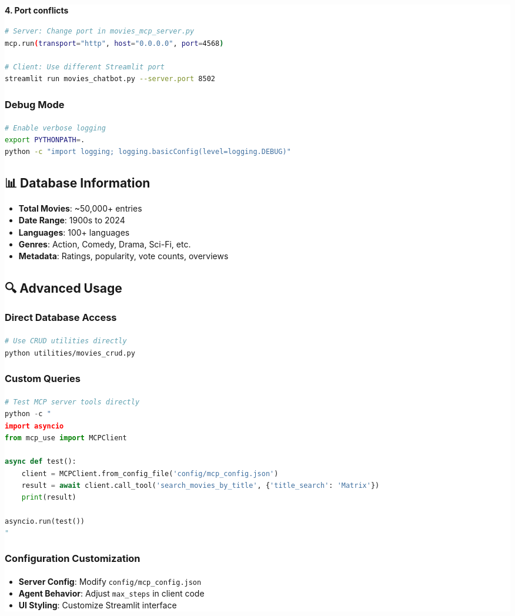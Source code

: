 **4. Port conflicts**
```bash
# Server: Change port in movies_mcp_server.py
mcp.run(transport="http", host="0.0.0.0", port=4568)

# Client: Use different Streamlit port
streamlit run movies_chatbot.py --server.port 8502
```

### Debug Mode
```bash
# Enable verbose logging
export PYTHONPATH=.
python -c "import logging; logging.basicConfig(level=logging.DEBUG)"
```

## 📊 Database Information

- **Total Movies**: ~50,000+ entries
- **Date Range**: 1900s to 2024
- **Languages**: 100+ languages
- **Genres**: Action, Comedy, Drama, Sci-Fi, etc.
- **Metadata**: Ratings, popularity, vote counts, overviews

## 🔍 Advanced Usage

### Direct Database Access
```bash
# Use CRUD utilities directly
python utilities/movies_crud.py
```

### Custom Queries
```python
# Test MCP server tools directly
python -c "
import asyncio
from mcp_use import MCPClient

async def test():
    client = MCPClient.from_config_file('config/mcp_config.json')
    result = await client.call_tool('search_movies_by_title', {'title_search': 'Matrix'})
    print(result)

asyncio.run(test())
"
```

### Configuration Customization
- **Server Config**: Modify `config/mcp_config.json`
- **Agent Behavior**: Adjust `max_steps` in client code
- **UI Styling**: Customize Streamlit interface
